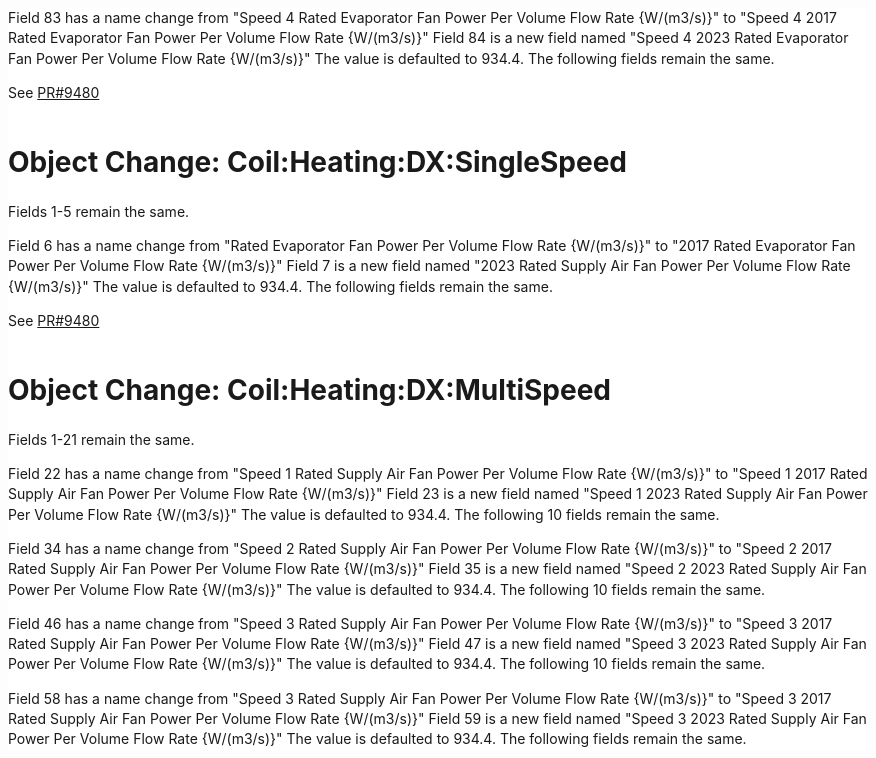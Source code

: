 Field 83 has a name change from "Speed 4 Rated Evaporator Fan Power Per Volume Flow Rate {W/(m3/s)}" 
                             to "Speed 4 2017 Rated Evaporator Fan Power Per Volume Flow Rate {W/(m3/s)}"
Field 84 is a new field named "Speed 4 2023 Rated Evaporator Fan Power Per Volume Flow Rate {W/(m3/s)}"
The value is defaulted to 934.4.
The following fields remain the same. 

See [PR#9480](https://github.com/NREL/EnergyPlus/pull/9480/)

# Object Change: Coil:Heating:DX:SingleSpeed

Fields 1-5 remain the same.

Field 6 has a name change from "Rated Evaporator Fan Power Per Volume Flow Rate {W/(m3/s)}" 
                            to "2017 Rated Evaporator Fan Power Per Volume Flow Rate {W/(m3/s)}"
Field 7 is a new field named "2023 Rated Supply Air Fan Power Per Volume Flow Rate {W/(m3/s)}"
The value is defaulted to 934.4.
The following fields remain the same.

See [PR#9480](https://github.com/NREL/EnergyPlus/pull/9480/)

# Object Change: Coil:Heating:DX:MultiSpeed
Fields 1-21 remain the same.

Field 22 has a name change from "Speed 1 Rated Supply Air Fan Power Per Volume Flow Rate {W/(m3/s)}" 
                             to "Speed 1 2017 Rated Supply Air Fan Power Per Volume Flow Rate {W/(m3/s)}"
Field 23 is a new field named "Speed 1 2023 Rated Supply Air Fan Power Per Volume Flow Rate {W/(m3/s)}"
The value is defaulted to 934.4.
The following 10 fields remain the same. 

Field 34 has a name change from "Speed 2 Rated Supply Air Fan Power Per Volume Flow Rate {W/(m3/s)}" 
                             to "Speed 2 2017 Rated Supply Air Fan Power Per Volume Flow Rate {W/(m3/s)}"
Field 35 is a new field named "Speed 2 2023 Rated Supply Air Fan Power Per Volume Flow Rate {W/(m3/s)}"
The value is defaulted to 934.4.
The following 10 fields remain the same.

Field 46 has a name change from "Speed 3 Rated Supply Air Fan Power Per Volume Flow Rate {W/(m3/s)}" 
                             to "Speed 3 2017 Rated Supply Air Fan Power Per Volume Flow Rate {W/(m3/s)}"
Field 47 is a new field named "Speed 3 2023 Rated Supply Air Fan Power Per Volume Flow Rate {W/(m3/s)}"
The value is defaulted to 934.4.
The following 10 fields remain the same.

Field 58 has a name change from "Speed 3 Rated Supply Air Fan Power Per Volume Flow Rate {W/(m3/s)}" 
                             to "Speed 3 2017 Rated Supply Air Fan Power Per Volume Flow Rate {W/(m3/s)}"
Field 59 is a new field named "Speed 3 2023 Rated Supply Air Fan Power Per Volume Flow Rate {W/(m3/s)}"
The value is defaulted to 934.4.
The following fields remain the same. 
